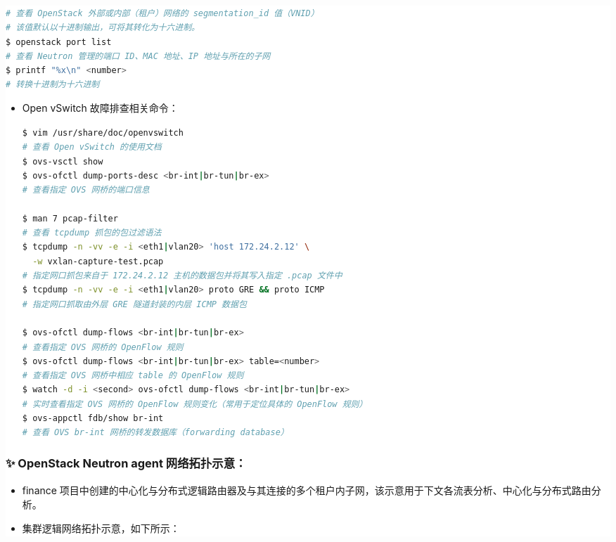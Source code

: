  ```bash
  # 查看 OpenStack 外部或内部（租户）网络的 segmentation_id 值（VNID）
  # 该值默认以十进制输出，可将其转化为十六进制。
  $ openstack port list
  # 查看 Neutron 管理的端口 ID、MAC 地址、IP 地址与所在的子网
  $ printf "%x\n" <number>
  # 转换十进制为十六进制
  ```

- Open vSwitch 故障排查相关命令：
  
  ```bash
  $ vim /usr/share/doc/openvswitch
  # 查看 Open vSwitch 的使用文档
  $ ovs-vsctl show
  $ ovs-ofctl dump-ports-desc <br-int|br-tun|br-ex>
  # 查看指定 OVS 网桥的端口信息
  
  $ man 7 pcap-filter
  # 查看 tcpdump 抓包的包过滤语法
  $ tcpdump -n -vv -e -i <eth1|vlan20> 'host 172.24.2.12' \
    -w vxlan-capture-test.pcap
  # 指定网口抓包来自于 172.24.2.12 主机的数据包并将其写入指定 .pcap 文件中
  $ tcpdump -n -vv -e -i <eth1|vlan20> proto GRE && proto ICMP
  # 指定网口抓取由外层 GRE 隧道封装的内层 ICMP 数据包 
  
  $ ovs-ofctl dump-flows <br-int|br-tun|br-ex>
  # 查看指定 OVS 网桥的 OpenFlow 规则
  $ ovs-ofctl dump-flows <br-int|br-tun|br-ex> table=<number>
  # 查看指定 OVS 网桥中相应 table 的 OpenFlow 规则
  $ watch -d -i <second> ovs-ofctl dump-flows <br-int|br-tun|br-ex>
  # 实时查看指定 OVS 网桥的 OpenFlow 规则变化（常用于定位具体的 OpenFlow 规则）
  $ ovs-appctl fdb/show br-int
  # 查看 OVS br-int 网桥的转发数据库（forwarding database）
  ```

### ✨ OpenStack Neutron agent 网络拓扑示意：

- finance 项目中创建的中心化与分布式逻辑路由器及与其连接的多个租户内子网，该示意用于下文各流表分析、中心化与分布式路由分析。

- 集群逻辑网络拓扑示意，如下所示：
  